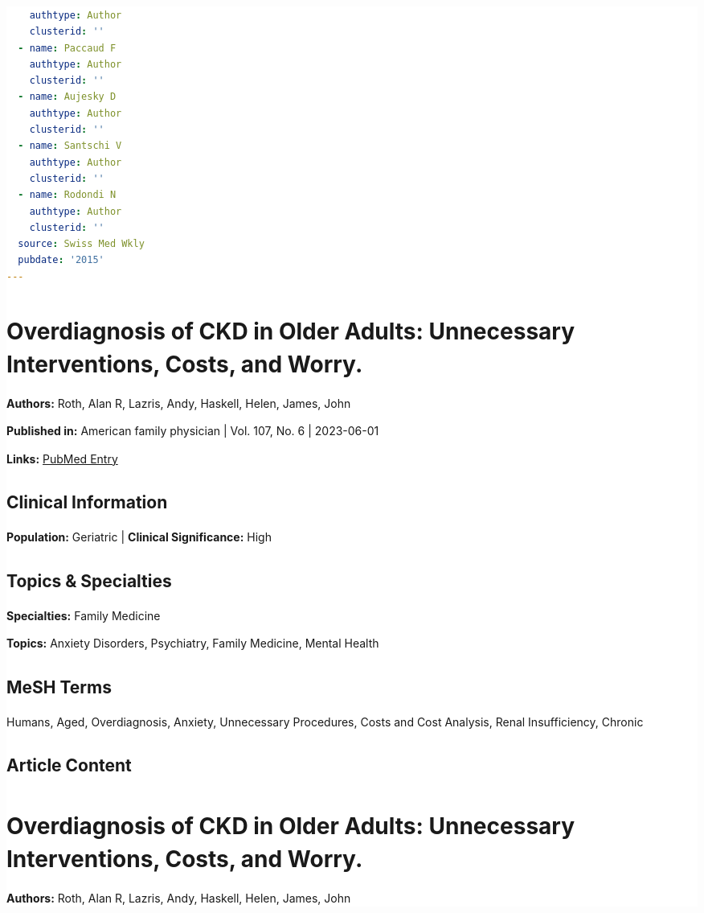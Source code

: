 ```yaml
    authtype: Author
    clusterid: ''
  - name: Paccaud F
    authtype: Author
    clusterid: ''
  - name: Aujesky D
    authtype: Author
    clusterid: ''
  - name: Santschi V
    authtype: Author
    clusterid: ''
  - name: Rodondi N
    authtype: Author
    clusterid: ''
  source: Swiss Med Wkly
  pubdate: '2015'
---
```


# Overdiagnosis of CKD in Older Adults: Unnecessary Interventions, Costs, and Worry.

**Authors:** Roth, Alan R, Lazris, Andy, Haskell, Helen, James, John

**Published in:** American family physician | Vol. 107, No. 6 | 2023-06-01

**Links:** [PubMed Entry](https://pubmed.ncbi.nlm.nih.gov/37327176/)

## Clinical Information

**Population:** Geriatric | **Clinical Significance:** High

## Topics & Specialties

**Specialties:** Family Medicine

**Topics:** Anxiety Disorders, Psychiatry, Family Medicine, Mental Health

## MeSH Terms

Humans, Aged, Overdiagnosis, Anxiety, Unnecessary Procedures, Costs and Cost Analysis, Renal Insufficiency, Chronic

## Article Content

# Overdiagnosis of CKD in Older Adults: Unnecessary Interventions, Costs, and Worry.

**Authors:** Roth, Alan R, Lazris, Andy, Haskell, Helen, James, John

